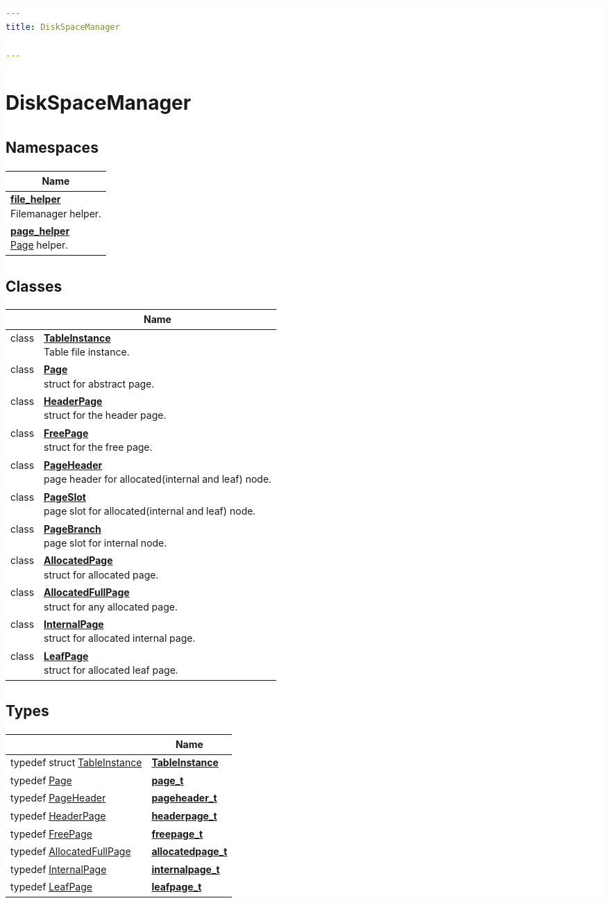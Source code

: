 ```yaml
---
title: DiskSpaceManager

---
```


# DiskSpaceManager



## Namespaces

| Name           |
| -------------- |
| **[file_helper](/Namespaces/namespacefile__helper)** <br>Filemanager helper.  |
| **[page_helper](/Namespaces/namespacepage__helper)** <br><a href="/Classes/structPage">Page</a> helper.  |

## Classes

|                | Name           |
| -------------- | -------------- |
| class | **[TableInstance](/Classes/structTableInstance)** <br>Table file instance.  |
| class | **[Page](/Classes/structPage)** <br>struct for abstract page.  |
| class | **[HeaderPage](/Classes/structHeaderPage)** <br>struct for the header page.  |
| class | **[FreePage](/Classes/structFreePage)** <br>struct for the free page.  |
| class | **[PageHeader](/Classes/structPageHeader)** <br>page header for allocated(internal and leaf) node.  |
| class | **[PageSlot](/Classes/structPageSlot)** <br>page slot for allocated(internal and leaf) node.  |
| class | **[PageBranch](/Classes/structPageBranch)** <br>page slot for internal node.  |
| class | **[AllocatedPage](/Classes/structAllocatedPage)** <br>struct for allocated page.  |
| class | **[AllocatedFullPage](/Classes/structAllocatedFullPage)** <br>struct for any allocated page.  |
| class | **[InternalPage](/Classes/structInternalPage)** <br>struct for allocated internal page.  |
| class | **[LeafPage](/Classes/structLeafPage)** <br>struct for allocated leaf page.  |

## Types

|                | Name           |
| -------------- | -------------- |
| typedef struct <a href="/Classes/structTableInstance">TableInstance</a> | **[TableInstance](/Modules/group__DiskSpaceManager#typedef-tableinstance)**  |
| typedef <a href="/Classes/structPage">Page</a> | **[page_t](/Modules/group__DiskSpaceManager#typedef-page-t)**  |
| typedef <a href="/Classes/structPageHeader">PageHeader</a> | **[pageheader_t](/Modules/group__DiskSpaceManager#typedef-pageheader-t)**  |
| typedef <a href="/Classes/structHeaderPage">HeaderPage</a> | **[headerpage_t](/Modules/group__DiskSpaceManager#typedef-headerpage-t)**  |
| typedef <a href="/Classes/structFreePage">FreePage</a> | **[freepage_t](/Modules/group__DiskSpaceManager#typedef-freepage-t)**  |
| typedef <a href="/Classes/structAllocatedFullPage">AllocatedFullPage</a> | **[allocatedpage_t](/Modules/group__DiskSpaceManager#typedef-allocatedpage-t)**  |
| typedef <a href="/Classes/structInternalPage">InternalPage</a> | **[internalpage_t](/Modules/group__DiskSpaceManager#typedef-internalpage-t)**  |
| typedef <a href="/Classes/structLeafPage">LeafPage</a> | **[leafpage_t](/Modules/group__DiskSpaceManager#typedef-leafpage-t)**  |
